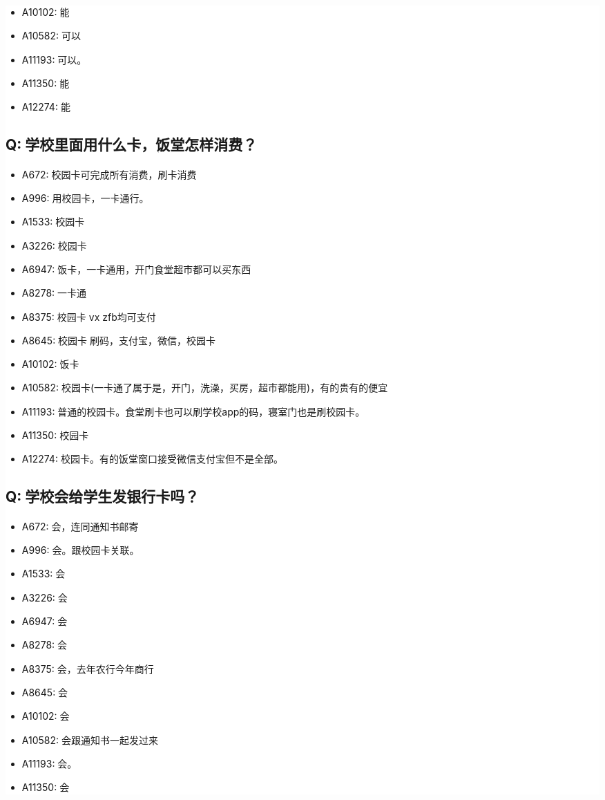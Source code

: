 - A10102: 能

- A10582: 可以

- A11193: 可以。

- A11350: 能

- A12274: 能

## Q: 学校里面用什么卡，饭堂怎样消费？

- A672: 校园卡可完成所有消费，刷卡消费

- A996: 用校园卡，一卡通行。

- A1533: 校园卡

- A3226: 校园卡

- A6947: 饭卡，一卡通用，开门食堂超市都可以买东西

- A8278: 一卡通

- A8375: 校园卡 vx zfb均可支付

- A8645: 校园卡  刷码，支付宝，微信，校园卡

- A10102: 饭卡

- A10582: 校园卡(一卡通了属于是，开门，洗澡，买房，超市都能用)，有的贵有的便宜

- A11193: 普通的校园卡。食堂刷卡也可以刷学校app的码，寝室门也是刷校园卡。

- A11350: 校园卡

- A12274: 校园卡。有的饭堂窗口接受微信支付宝但不是全部。

## Q: 学校会给学生发银行卡吗？

- A672: 会，连同通知书邮寄

- A996: 会。跟校园卡关联。

- A1533: 会

- A3226: 会

- A6947: 会

- A8278: 会

- A8375: 会，去年农行今年商行

- A8645: 会

- A10102: 会

- A10582: 会跟通知书一起发过来

- A11193: 会。

- A11350: 会
